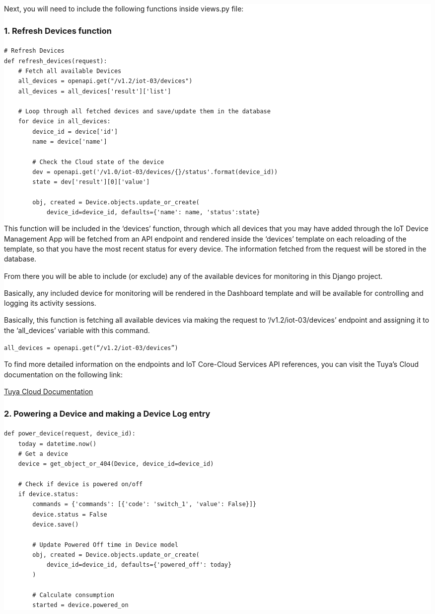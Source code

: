 Next, you will need to include the following functions inside views.py file:

### 1. Refresh Devices function 

```
# Refresh Devices
def refresh_devices(request):
    # Fetch all available Devices
    all_devices = openapi.get("/v1.2/iot-03/devices")
    all_devices = all_devices['result']['list']

    # Loop through all fetched devices and save/update them in the database
    for device in all_devices:
        device_id = device['id']
        name = device['name']

        # Check the Cloud state of the device
        dev = openapi.get('/v1.0/iot-03/devices/{}/status'.format(device_id))
        state = dev['result'][0]['value']

        obj, created = Device.objects.update_or_create(
            device_id=device_id, defaults={'name': name, 'status':state}
```

This function will be included in the ‘devices’ function, through which all devices that you may have added through the IoT Device Management App will be fetched from an API endpoint and rendered inside the ‘devices’ template on each reloading of the template, so that you have the most recent status for every device. The information fetched from the request will be stored in the database.

From there you will be able to include (or exclude) any of the available devices for monitoring in this Django project. 

Basically, any included device for monitoring will be rendered in the Dashboard template and will be available for controlling and logging its activity sessions.

Basically, this function is fetching all available devices via making the request to ‘/v1.2/iot-03/devices’ endpoint and assigning it to the ‘all_devices’ variable with this command.


```
all_devices = openapi.get(“/v1.2/iot-03/devices”)
```

To find more detailed information on the endpoints and IoT Core-Cloud Services API references, you can visit the Tuya’s Cloud documentation on the following link:

[Tuya Cloud Documentation](https://t.tuya.com/AY1D3R8ptw)

### 2. Powering a Device and making a Device Log entry

```
def power_device(request, device_id):
    today = datetime.now()
    # Get a device
    device = get_object_or_404(Device, device_id=device_id)

    # Check if device is powered on/off
    if device.status:
        commands = {'commands': [{'code': 'switch_1', 'value': False}]}
        device.status = False
        device.save()

        # Update Powered Off time in Device model
        obj, created = Device.objects.update_or_create(
            device_id=device_id, defaults={'powered_off': today}
        )

        # Calculate consumption
        started = device.powered_on
```